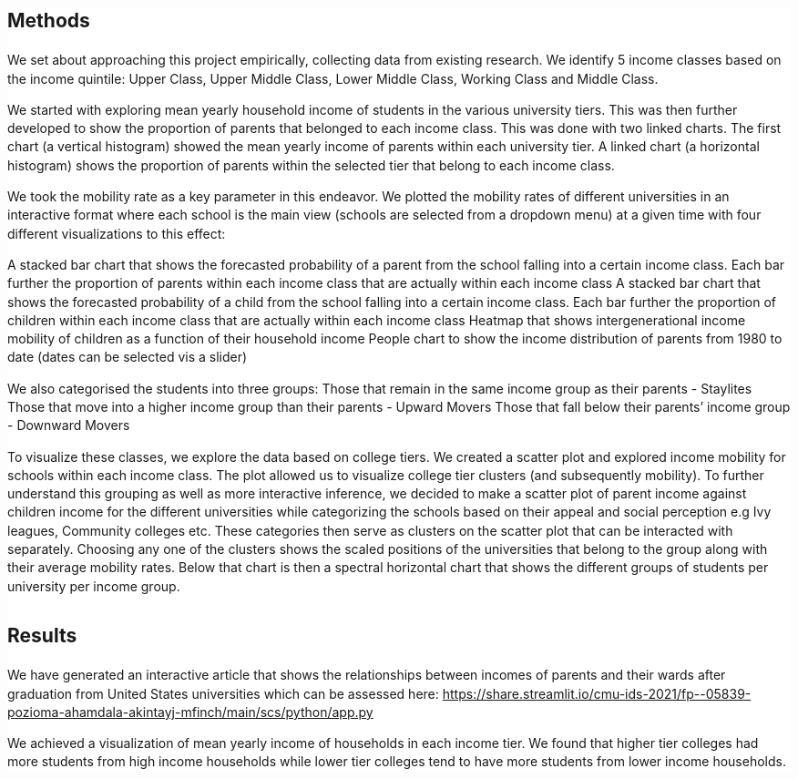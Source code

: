 ## Methods

We set about approaching this project empirically, collecting data from existing research. We identify 5 income classes based on the income quintile: Upper Class, Upper Middle Class, Lower Middle Class, Working Class and Middle Class.

We started with exploring mean yearly household income of students in the various university tiers. This was then further developed to show the proportion of parents that belonged to each income class. This was done with two linked charts. The first chart (a vertical histogram) showed the mean yearly income of parents within each university tier. A linked chart (a horizontal histogram) shows the proportion of parents within the selected tier that belong to each income class.

We took the mobility rate as a key parameter in this endeavor. We plotted the mobility rates of different universities in an interactive format where each school is the main view (schools are selected from a dropdown menu) at a given time with four different visualizations to this effect: 

A stacked bar chart that shows the forecasted probability of a parent from the school falling into a certain income class. Each bar further the proportion of parents within each income class that are actually within each income class
A stacked bar chart that shows the forecasted probability of a child from the school falling into a certain income class. Each bar further the proportion of children within each income class that are actually within each income class
Heatmap that shows intergenerational income mobility of children as a function of their household income
People chart to show the income distribution of parents from 1980 to date (dates can be selected vis a slider)

We also categorised the students into three groups:
Those that remain in the same income group as their parents - Staylites
Those that move into a higher income group than their parents - Upward Movers
Those that fall below their parents’ income group - Downward  Movers

To visualize these classes, we explore the data based on college tiers. We created a scatter plot and explored income mobility for schools within each income class. The plot allowed us to visualize college tier clusters (and subsequently mobility).
To further understand this grouping as well as more interactive inference, we decided to make a scatter plot  of parent income against children income  for the different universities while categorizing the schools based on their appeal and social perception e.g Ivy leagues, Community colleges etc. These categories then serve as clusters on the scatter plot that can be interacted with separately. Choosing any one of the clusters shows the scaled positions of the universities that belong to the group along with their average mobility rates. Below that chart is then a spectral horizontal chart that shows the different groups of students per university per income group. 

## Results

We have generated an interactive article that shows the relationships between incomes of parents and their wards after graduation from United States universities which can be assessed here: https://share.streamlit.io/cmu-ids-2021/fp--05839-pozioma-ahamdala-akintayj-mfinch/main/scs/python/app.py

We achieved a visualization of mean yearly income of households in each income tier. We found that higher tier colleges had more students from high income households while lower tier colleges tend to have more students from lower income households. 
